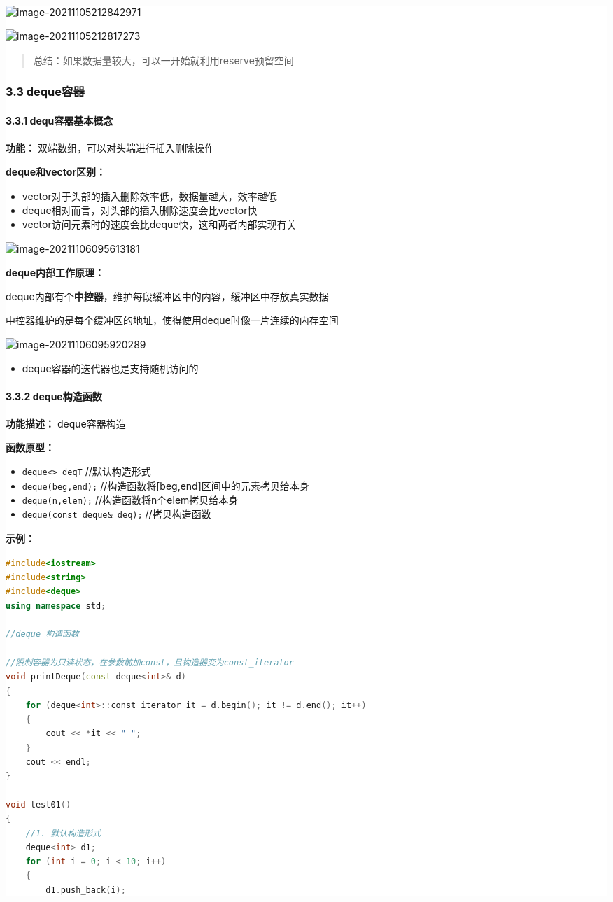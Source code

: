 ![image-20211105212842971](https://img.wkeyu.cn/blog/paper/20211105212843.png)

![image-20211105212817273](https://img.wkeyu.cn/blog/paper/20211105212817.png)

> 总结：如果数据量较大，可以一开始就利用reserve预留空间

### 3.3 deque容器

#### 3.3.1 dequ容器基本概念

**功能：** 双端数组，可以对头端进行插入删除操作

**deque和vector区别：**

+ vector对于头部的插入删除效率低，数据量越大，效率越低
+ deque相对而言，对头部的插入删除速度会比vector快
+ vector访问元素时的速度会比deque快，这和两者内部实现有关

![image-20211106095613181](https://img.wkeyu.cn/blog/paper/20211106095624.png)

**deque内部工作原理：**

deque内部有个**中控器**，维护每段缓冲区中的内容，缓冲区中存放真实数据

中控器维护的是每个缓冲区的地址，使得使用deque时像一片连续的内存空间

![image-20211106095920289](https://img.wkeyu.cn/blog/paper/20211106095920.png)

+ deque容器的迭代器也是支持随机访问的

#### 3.3.2 deque构造函数

**功能描述：** deque容器构造

**函数原型：**

+ `deque<> deqT`  //默认构造形式
+ `deque(beg,end);`  //构造函数将[beg,end]区间中的元素拷贝给本身
+ `deque(n,elem);`  //构造函数将n个elem拷贝给本身
+ `deque(const deque& deq);`  //拷贝构造函数

**示例：**

```cpp
#include<iostream>
#include<string>
#include<deque>
using namespace std;

//deque 构造函数

//限制容器为只读状态，在参数前加const，且构造器变为const_iterator
void printDeque(const deque<int>& d)
{
	for (deque<int>::const_iterator it = d.begin(); it != d.end(); it++)
	{
		cout << *it << " ";
	}
	cout << endl;
}

void test01()
{
	//1. 默认构造形式
	deque<int> d1;
	for (int i = 0; i < 10; i++)
	{
		d1.push_back(i);
```